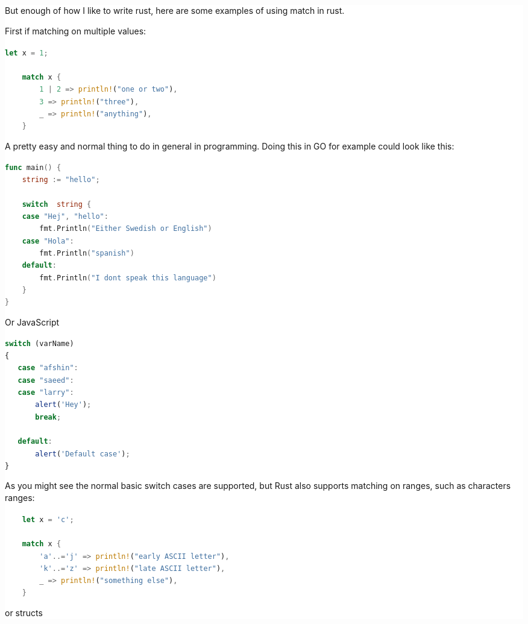 But enough of how I like to write rust, here are some examples of using match in rust.

First if matching on multiple values: 

```rust 
let x = 1;

    match x {
        1 | 2 => println!("one or two"),
        3 => println!("three"),
        _ => println!("anything"),
    }
```
A pretty easy and normal thing to do in general in programming. Doing this in GO for example could look like this: 

```go
func main() {
	string := "hello";

	switch  string {
	case "Hej", "hello":
		fmt.Println("Either Swedish or English")
	case "Hola":
		fmt.Println("spanish")
	default:
		fmt.Println("I dont speak this language")
	}
}
```
Or JavaScript
```javascript
switch (varName)
{
   case "afshin":
   case "saeed":
   case "larry": 
       alert('Hey');
       break;

   default: 
       alert('Default case');
}

```
As you might see the normal basic switch cases are supported, but Rust also supports matching on ranges, such as characters ranges:
```rust
    let x = 'c';

    match x {
        'a'..='j' => println!("early ASCII letter"),
        'k'..='z' => println!("late ASCII letter"),
        _ => println!("something else"),
    }

```
or structs
